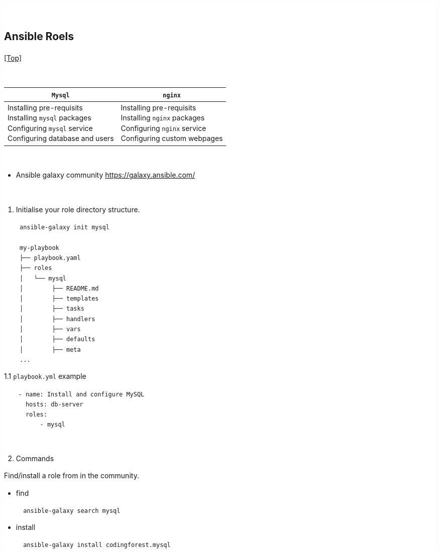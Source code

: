 

<br>


## <span id='roles'>Ansible Roels</span>

[[Top]](#top)

<br>

|  `Mysql`  | `nginx`   |
| -- | -- |
|  Installing pre-requisits<br>Installing `mysql` packages<br>Configuring `mysql` service <br>Configuring database and users  |   Installing pre-requisits<br>Installing `nginx` packages<br>Configuring `nginx` service <br>Configuring custom webpages |

<br>

- Ansible galaxy community https://galaxy.ansible.com/

<br>

1. Initialise your role directory structure. 

        ansible-galaxy init mysql

        my-playbook
        ├── playbook.yaml
        ├── roles
        │   └── mysql
        │        ├── README.md
        │        ├── templates
        │        ├── tasks
        │        ├── handlers
        │        ├── vars
        │        ├── defaults
        │        ├── meta 
        ...
         

1.1 `playbook.yml` example

        - name: Install and configure MySQL
          hosts: db-server
          roles: 
              - mysql

<br> 

2. Commands


Find/install a role from in the community.

- find

        ansible-galaxy search mysql

- install

        ansible-galaxy install codingforest.mysql
